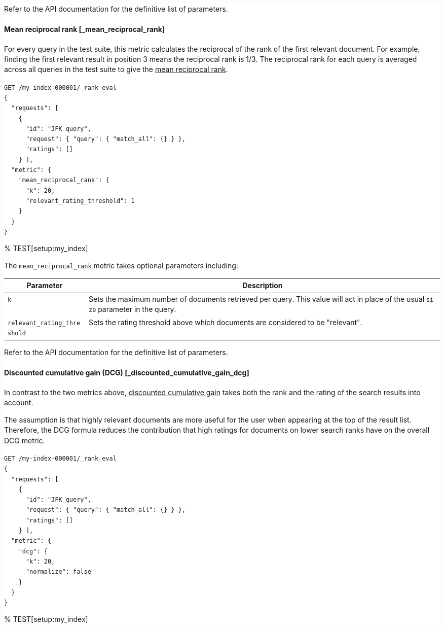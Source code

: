 Refer to the API documentation for the definitive list of parameters.

#### Mean reciprocal rank [_mean_reciprocal_rank] 

For every query in the test suite, this metric calculates the reciprocal of the rank of the first relevant document.
For example, finding the first relevant result in position 3 means the reciprocal rank is 1/3.
The reciprocal rank for each query is averaged across all queries in the test suite to give the [mean reciprocal rank](https://en.wikipedia.org/wiki/Mean_reciprocal_rank).

```console
GET /my-index-000001/_rank_eval
{
  "requests": [
    {
      "id": "JFK query",
      "request": { "query": { "match_all": {} } },
      "ratings": []
    } ],
  "metric": {
    "mean_reciprocal_rank": {
      "k": 20,
      "relevant_rating_threshold": 1
    }
  }
}
```
% TEST[setup:my_index]

The `mean_reciprocal_rank` metric takes optional parameters including:

| Parameter | Description |
| --- | --- |
| `k` | Sets the maximum number of documents retrieved per query. This value will act in place of the usual `size` parameter in the query. |
| `relevant_rating_threshold` | Sets the rating threshold above which documents are considered to be "relevant". |

Refer to the API documentation for the definitive list of parameters.

#### Discounted cumulative gain (DCG) [_discounted_cumulative_gain_dcg] 

In contrast to the two metrics above, [discounted cumulative gain](https://en.wikipedia.org/wiki/Discounted_cumulative_gain) takes both the rank and the rating of the search results into account.

The assumption is that highly relevant documents are more useful for the user when appearing at the top of the result list.
Therefore, the DCG formula reduces the contribution that high ratings for documents on lower search ranks have on the overall DCG metric.

```console
GET /my-index-000001/_rank_eval
{
  "requests": [
    {
      "id": "JFK query",
      "request": { "query": { "match_all": {} } },
      "ratings": []
    } ],
  "metric": {
    "dcg": {
      "k": 20,
      "normalize": false
    }
  }
}
```
% TEST[setup:my_index]